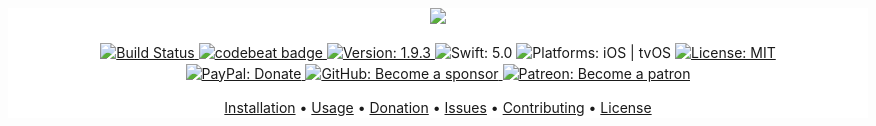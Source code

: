 <p align="center">
<img src="https://github.com/Dschee/HandyUIKit/blob/main/Logo.png?raw=true"
width=600>
</p>

<p align="center">
    <a href="https://github.com/Flinesoft/HandyUIKit/actions/workflows/main.yml">
        <img src="https://github.com/Flinesoft/HandyUIKit/actions/workflows/main.yml/badge.svg"
             alt="Build Status">
    </a>
    <a href="https://codebeat.co/projects/github-com-flinesoft-handyuikit">
        <img src="https://codebeat.co/badges/01dd8c86-da28-4f46-9fb0-3aa38df2532a"
             alt="codebeat badge">
    </a>
    <a href="https://github.com/Flinesoft/HandyUIKit/releases">
        <img src="https://img.shields.io/badge/Version-1.9.3-blue.svg"
             alt="Version: 1.9.3">
    </a>
    <img src="https://img.shields.io/badge/Swift-5.0-FFAC45.svg"
        alt="Swift: 5.0">
    <img src="https://img.shields.io/badge/Platforms-iOS%20%7C%20tvOS-FF69B4.svg"
         alt="Platforms: iOS | tvOS">
    <a href="https://github.com/Flinesoft/HandyUIKit/blob/stable/LICENSE.md">
        <img src="https://img.shields.io/badge/License-MIT-lightgrey.svg"
             alt="License: MIT">
    </a>
    <br />
    <a href="https://paypal.me/Dschee/5EUR">
        <img src="https://img.shields.io/badge/PayPal-Donate-orange.svg"
             alt="PayPal: Donate">
    </a>
    <a href="https://github.com/sponsors/Jeehut">
        <img src="https://img.shields.io/badge/GitHub-Become a sponsor-orange.svg"
             alt="GitHub: Become a sponsor">
    </a>
    <a href="https://patreon.com/Jeehut">
        <img src="https://img.shields.io/badge/Patreon-Become a patron-orange.svg"
             alt="Patreon: Become a patron">
    </a>
</p>

<p align="center">
<a href="#installation">Installation</a>
  • <a href="#usage">Usage</a>
  • <a href="#donation">Donation</a>
  • <a href="https://github.com/Flinesoft/HandyUIKit/issues">Issues</a>
  • <a href="#contributing">Contributing</a>
  • <a href="#license">License</a>
</p>
